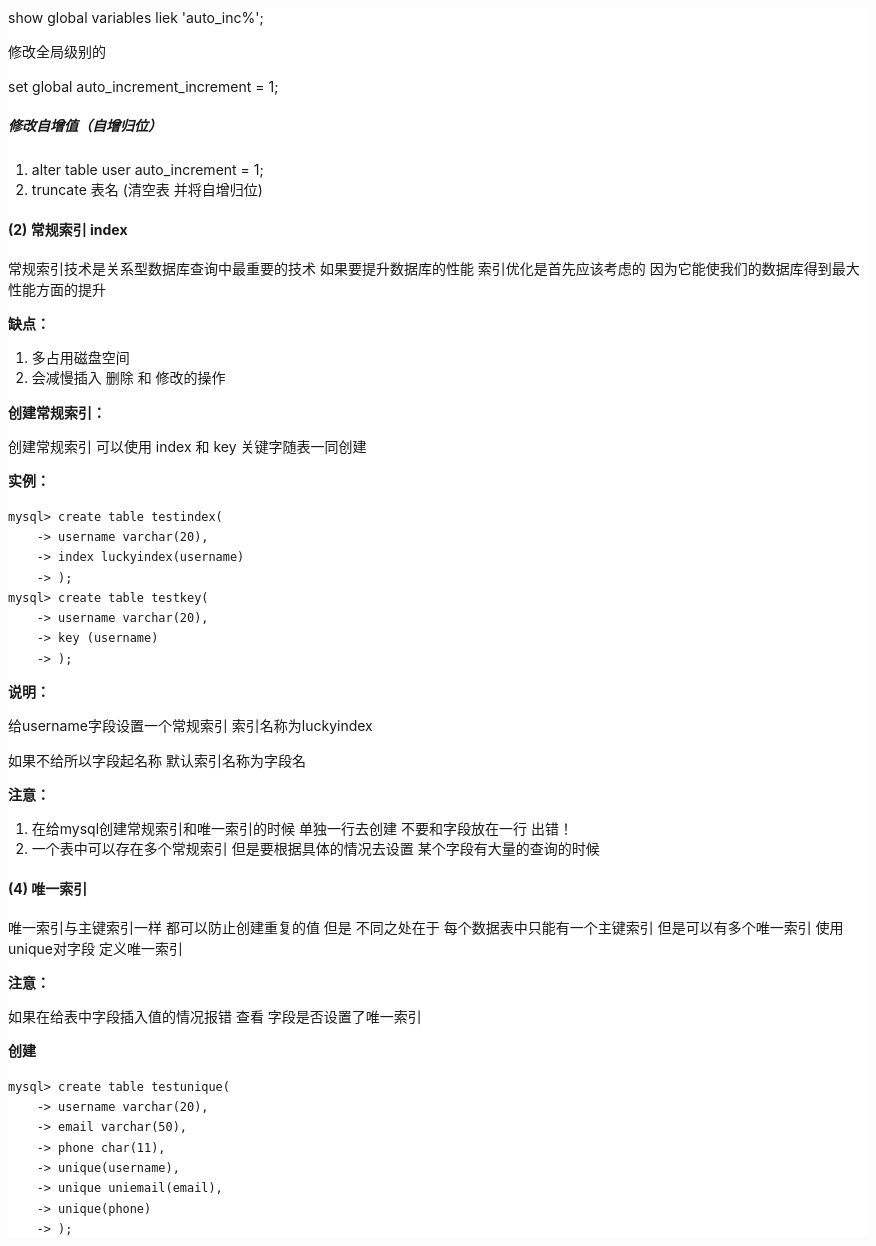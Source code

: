 show global variables liek 'auto_inc%';

修改全局级别的

set global auto_increment_increment = 1;

##### 修改自增值（自增归位）

1. alter table user auto_increment = 1;
2. truncate 表名 (清空表 并将自增归位)

#### (2) 常规索引 index

常规索引技术是关系型数据库查询中最重要的技术 如果要提升数据库的性能 索引优化是首先应该考虑的 因为它能使我们的数据库得到最大性能方面的提升  

**缺点：**

1. 多占用磁盘空间
2. 会减慢插入 删除 和 修改的操作

**创建常规索引：**

创建常规索引 可以使用 index 和 key 关键字随表一同创建

**实例：**

```mysql 
mysql> create table testindex(
    -> username varchar(20),
    -> index luckyindex(username)
    -> );
mysql> create table testkey(
    -> username varchar(20),
    -> key (username)
    -> );
```

**说明：**

给username字段设置一个常规索引 索引名称为luckyindex 

如果不给所以字段起名称 默认索引名称为字段名

**注意：**

1. 在给mysql创建常规索引和唯一索引的时候 单独一行去创建  不要和字段放在一行 出错！
2. 一个表中可以存在多个常规索引 但是要根据具体的情况去设置 某个字段有大量的查询的时候



#### (4) 唯一索引

唯一索引与主键索引一样 都可以防止创建重复的值  但是 不同之处在于 每个数据表中只能有一个主键索引 但是可以有多个唯一索引 使用unique对字段 定义唯一索引

**注意：**

如果在给表中字段插入值的情况报错 查看 字段是否设置了唯一索引

**创建**

```mysql 
mysql> create table testunique(
    -> username varchar(20),
    -> email varchar(50),
    -> phone char(11),
    -> unique(username),
    -> unique uniemail(email),
    -> unique(phone)
    -> );
```

